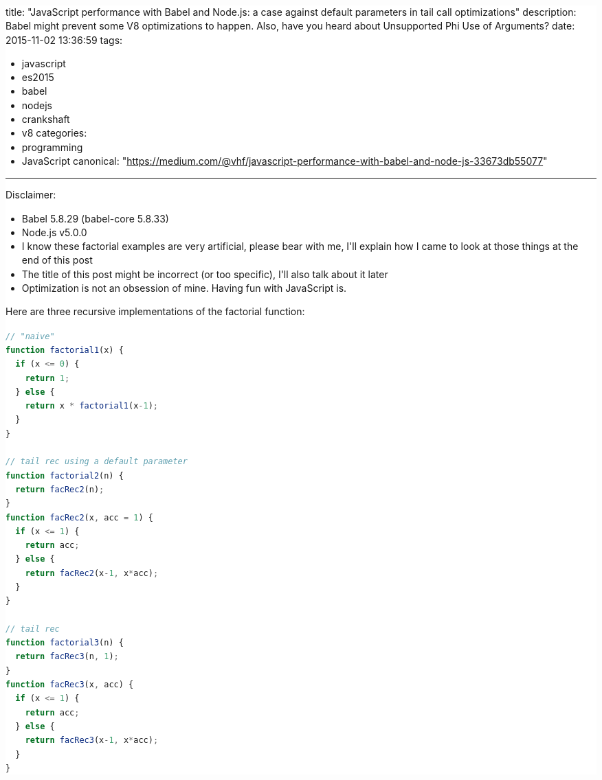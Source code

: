 title: "JavaScript performance with Babel and Node.js: a case against default parameters in tail call optimizations"
description: Babel might prevent some V8 optimizations to happen. Also, have you heard about Unsupported Phi Use of Arguments?
date: 2015-11-02 13:36:59
tags:
- javascript
- es2015
- babel
- nodejs
- crankshaft
- v8
categories:
- programming
- JavaScript
canonical: "https://medium.com/@vhf/javascript-performance-with-babel-and-node-js-33673db55077"
---

Disclaimer:

- Babel 5.8.29 (babel-core 5.8.33)
- Node.js v5.0.0
- I know these factorial examples are very artificial, please bear with me, I'll explain how I came to look at those things at the end of this post
- The title of this post might be incorrect (or too specific), I'll also talk about it later
- Optimization is not an obsession of mine. Having fun with JavaScript is.

Here are three recursive implementations of the factorial function:

```js tail-call.js https://gist.github.com/vhf/25eebd0aa0ca5b3c1aec#file-tail-call-js gist
// "naive"
function factorial1(x) {
  if (x <= 0) {
    return 1;
  } else {
    return x * factorial1(x-1);
  }
}

// tail rec using a default parameter
function factorial2(n) {
  return facRec2(n);
}
function facRec2(x, acc = 1) {
  if (x <= 1) {
    return acc;
  } else {
    return facRec2(x-1, x*acc);
  }
}

// tail rec
function factorial3(n) {
  return facRec3(n, 1);
}
function facRec3(x, acc) {
  if (x <= 1) {
    return acc;
  } else {
    return facRec3(x-1, x*acc);
  }
}
```
